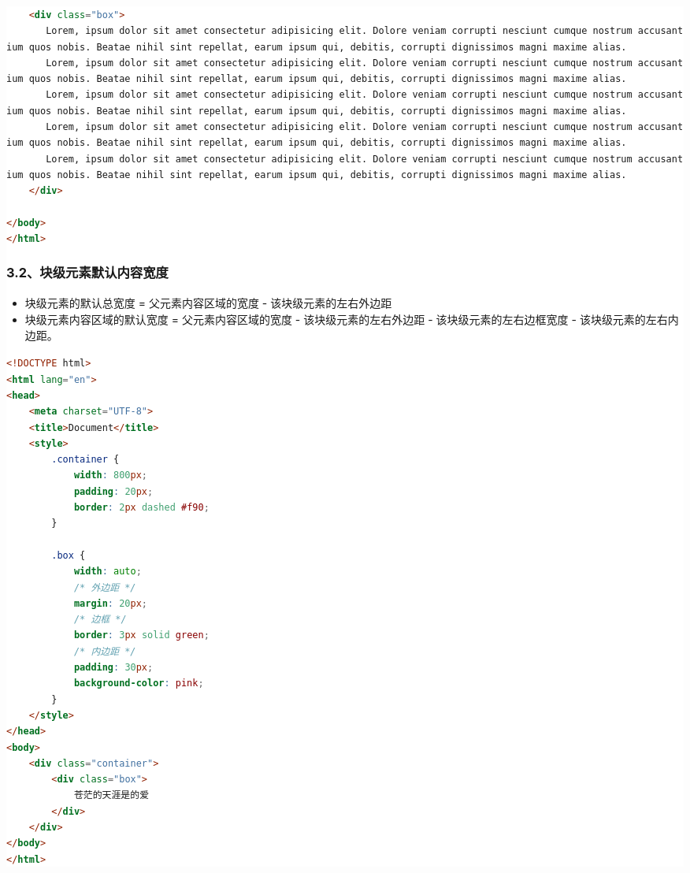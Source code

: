 ```html
    <div class="box">
       Lorem, ipsum dolor sit amet consectetur adipisicing elit. Dolore veniam corrupti nesciunt cumque nostrum accusantium quos nobis. Beatae nihil sint repellat, earum ipsum qui, debitis, corrupti dignissimos magni maxime alias.
       Lorem, ipsum dolor sit amet consectetur adipisicing elit. Dolore veniam corrupti nesciunt cumque nostrum accusantium quos nobis. Beatae nihil sint repellat, earum ipsum qui, debitis, corrupti dignissimos magni maxime alias.
       Lorem, ipsum dolor sit amet consectetur adipisicing elit. Dolore veniam corrupti nesciunt cumque nostrum accusantium quos nobis. Beatae nihil sint repellat, earum ipsum qui, debitis, corrupti dignissimos magni maxime alias.
       Lorem, ipsum dolor sit amet consectetur adipisicing elit. Dolore veniam corrupti nesciunt cumque nostrum accusantium quos nobis. Beatae nihil sint repellat, earum ipsum qui, debitis, corrupti dignissimos magni maxime alias.
       Lorem, ipsum dolor sit amet consectetur adipisicing elit. Dolore veniam corrupti nesciunt cumque nostrum accusantium quos nobis. Beatae nihil sint repellat, earum ipsum qui, debitis, corrupti dignissimos magni maxime alias.
    </div>

</body>
</html>
```

### 3.2、块级元素默认内容宽度

+ 块级元素的默认总宽度 = 父元素内容区域的宽度 - 该块级元素的左右外边距 
+ 块级元素内容区域的默认宽度 =  父元素内容区域的宽度 - 该块级元素的左右外边距 - 该块级元素的左右边框宽度 - 该块级元素的左右内边距。

```html
<!DOCTYPE html>
<html lang="en">
<head>
    <meta charset="UTF-8">
    <title>Document</title>
    <style>
        .container {
            width: 800px;
            padding: 20px;
            border: 2px dashed #f90;
        }

        .box {
            width: auto;  
            /* 外边距 */
            margin: 20px;
            /* 边框 */
            border: 3px solid green;
            /* 内边距 */
            padding: 30px;
            background-color: pink;
        }
    </style>
</head>
<body>
    <div class="container">
        <div class="box">
            苍茫的天涯是的爱
        </div>
    </div>
</body>
</html>
```
